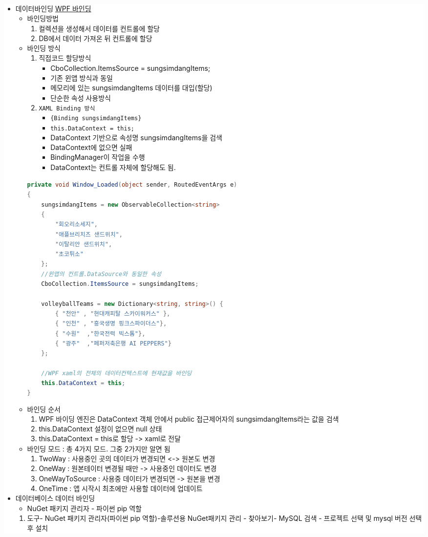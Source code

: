 - 데이터바인딩  [WPF 바인딩](./day60/Day07Study/WpfStudyApp04/MainWindow.xaml)
    - 바인딩방법
        1. 컬렉션을 생성해서 데이터를 컨트롤에 할당
        2. DB에서 데이터 가져온 뒤 컨트롤에 할당
    - 바인딩 방식  
        1. 직접코드 할당방식
            - CboCollection.ItemsSource = sungsimdangItems;
            - 기존 윈앱 방식과 동일
            - 메모리에 있는 sungsimdangItems 데이터를 대입(할당)
            - 단순한 속성 사용방식
        2. `XAML Binding 방식`   
            - `{Binding sungsimdangItems}`
            - `this.DataContext = this;`
            - DataContext 기반으로 속성명 sungsimdangItems을 검색
            - DataContext에 없으면 실패
            - BindingManager이 작업을 수행
            - DataContext는 컨트롤 자체에 할당해도 됨.
        ```csharp
        private void Window_Loaded(object sender, RoutedEventArgs e)
        {
            sungsimdangItems = new ObservableCollection<string>
            {
                "회오리소세지",
                "애플브리치즈 샌드위치",
                "이탈리안 샌드위치",
                "초코튀소"
            };
            //윈앱의 컨트롤.DataSource와 동일한 속성
            CboCollection.ItemsSource = sungsimdangItems;

            volleyballTeams = new Dictionary<string, string>() {
                { "천안" , "현대캐피탈 스카이워커스" },
                { "인천" , "흥국생명 핑크스파이더스"},
                { "수원"  ,"한국전력 빅스톰"},
                { "광주"  ,"페퍼저축은행 AI PEPPERS"}
            };

            //WPF xaml의 전체의 데이터컨텍스트에 현재값을 바인딩
            this.DataContext = this;
        }
        ```
    - 바인딩 순서
        1. WPF 바이딩 엔진은 DataContext 객체 안에서 public 접근제어자의 sungsimdangItems라는 값을 검색
        2. this.DataContext 설정이 없으면 null 상태
        3. this.DataContext = this로 할당 -> xaml로 전달
    - 바인딩 모드 : 총 4가지 모드. 그중 2가지만 알면 됨
        1. TwoWay : 사용중인 곳의 데이터가 변경되면 <-> 원본도 변경
        2. OneWay : 원본테이터 변경될 때만 -> 사용중인 데이터도 변경
        3. OneWayToSource : 사용중 데이터가 변경되면 -> 원본을 변경
        4. OneTime : 앱 시작시 최초에만 사용할 데이터에 업데이트
- 데이터베이스 데이터 바인딩
    - NuGet 패키지 관리자 - 파이썬 pip 역할
    1. 도구- NuGet 패키지 관리자(파이썬 pip 역할)-솔루션용 NuGet패키지 관리 - 찾아보기- MySQL 검색 - 프로젝트 선택 및 mysql 버전 선택 후 설치